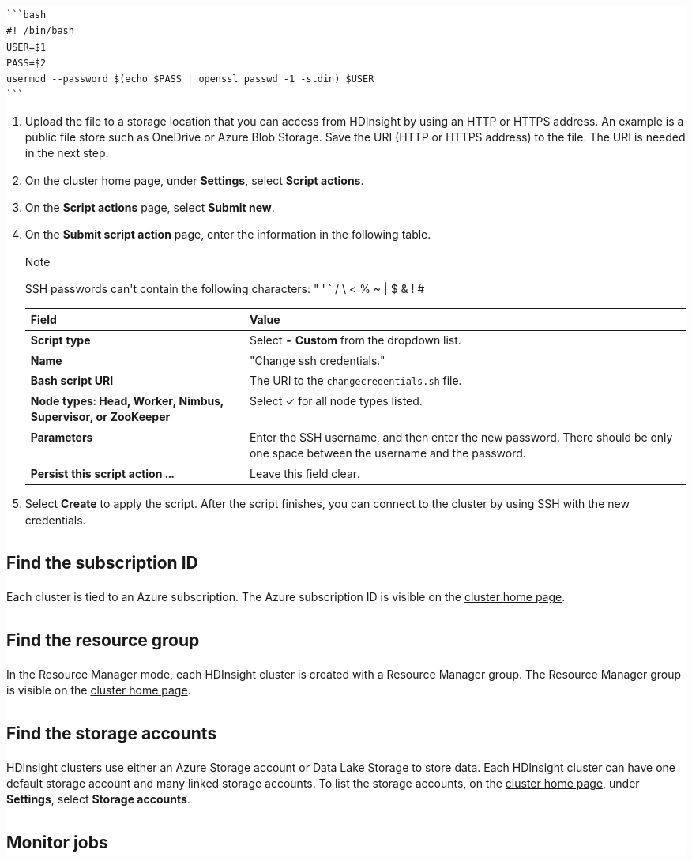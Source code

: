     ```bash
    #! /bin/bash
    USER=$1
    PASS=$2
    usermod --password $(echo $PASS | openssl passwd -1 -stdin) $USER
    ```

1. Upload the file to a storage location that you can access from HDInsight by using an HTTP or HTTPS address. An example is a public file store such as OneDrive or Azure Blob Storage. Save the URI (HTTP or HTTPS address) to the file. The URI is needed in the next step.
1. On the [cluster home page](#homePage), under **Settings**, select **Script actions**.
1. On the **Script actions** page, select **Submit new**.
1. On the **Submit script action** page, enter the information in the following table.

    > [!NOTE]
    > SSH passwords can't contain the following characters: " ' ` / \ < % ~ | $ & ! #
    
    | Field | Value |
    | --- | --- |
    | **Script type** | Select **- Custom** from the dropdown list.|
    | **Name** |"Change ssh credentials." |
    | **Bash script URI** |The URI to the `changecredentials.sh` file. |
    | **Node types: Head, Worker, Nimbus, Supervisor, or ZooKeeper** |Select ✓ for all node types listed. |
    | **Parameters** |Enter the SSH username, and then enter the new password. There should be only one space between the username and the password. |
    | **Persist this script action ...** |Leave this field clear. |

1. Select **Create** to apply the script. After the script finishes, you can connect to the cluster by using SSH with the new credentials.

## Find the subscription ID

Each cluster is tied to an Azure subscription. The Azure subscription ID is visible on the [cluster home page](#homePage).

## Find the resource group

In the Resource Manager mode, each HDInsight cluster is created with a Resource Manager group. The Resource Manager group is visible on the [cluster home page](#homePage).

## Find the storage accounts

HDInsight clusters use either an Azure Storage account or Data Lake Storage to store data. Each HDInsight cluster can have one default storage account and many linked storage accounts. To list the storage accounts, on the [cluster home page](#homePage), under **Settings**, select **Storage accounts**.

## Monitor jobs
